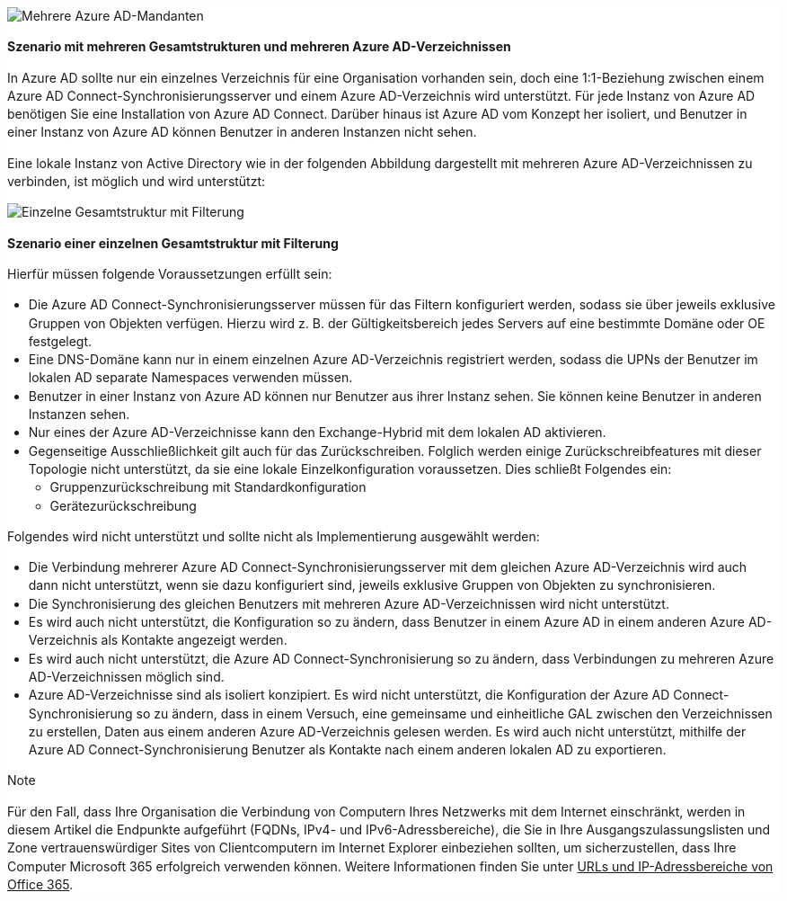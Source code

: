 ![Mehrere Azure AD-Mandanten](./media/plan-hybrid-identity-design-considerations/multiforest-multipleAzureAD.png) 

**Szenario mit mehreren Gesamtstrukturen und mehreren Azure AD-Verzeichnissen**

In Azure AD sollte nur ein einzelnes Verzeichnis für eine Organisation vorhanden sein, doch eine 1:1-Beziehung zwischen einem Azure AD Connect-Synchronisierungsserver und einem Azure AD-Verzeichnis wird unterstützt.  Für jede Instanz von Azure AD benötigen Sie eine Installation von Azure AD Connect.  Darüber hinaus ist Azure AD vom Konzept her isoliert, und Benutzer in einer Instanz von Azure AD können Benutzer in anderen Instanzen nicht sehen.

Eine lokale Instanz von Active Directory wie in der folgenden Abbildung dargestellt mit mehreren Azure AD-Verzeichnissen zu verbinden, ist möglich und wird unterstützt:

![Einzelne Gesamtstruktur mit Filterung](./media/plan-hybrid-identity-design-considerations/single-forest-flitering.png) 

**Szenario einer einzelnen Gesamtstruktur mit Filterung**

Hierfür müssen folgende Voraussetzungen erfüllt sein:

* Die Azure AD Connect-Synchronisierungsserver müssen für das Filtern konfiguriert werden, sodass sie über jeweils exklusive Gruppen von Objekten verfügen.  Hierzu wird z. B. der Gültigkeitsbereich jedes Servers auf eine bestimmte Domäne oder OE festgelegt.
* Eine DNS-Domäne kann nur in einem einzelnen Azure AD-Verzeichnis registriert werden, sodass die UPNs der Benutzer im lokalen AD separate Namespaces verwenden müssen.
* Benutzer in einer Instanz von Azure AD können nur Benutzer aus ihrer Instanz sehen.  Sie können keine Benutzer in anderen Instanzen sehen.
* Nur eines der Azure AD-Verzeichnisse kann den Exchange-Hybrid mit dem lokalen AD aktivieren.
* Gegenseitige Ausschließlichkeit gilt auch für das Zurückschreiben.  Folglich werden einige Zurückschreibfeatures mit dieser Topologie nicht unterstützt, da sie eine lokale Einzelkonfiguration voraussetzen.  Dies schließt Folgendes ein:
  * Gruppenzurückschreibung mit Standardkonfiguration
  * Gerätezurückschreibung

Folgendes wird nicht unterstützt und sollte nicht als Implementierung ausgewählt werden:

* Die Verbindung mehrerer Azure AD Connect-Synchronisierungsserver mit dem gleichen Azure AD-Verzeichnis wird auch dann nicht unterstützt, wenn sie dazu konfiguriert sind, jeweils exklusive Gruppen von Objekten zu synchronisieren.
* Die Synchronisierung des gleichen Benutzers mit mehreren Azure AD-Verzeichnissen wird nicht unterstützt. 
* Es wird auch nicht unterstützt, die Konfiguration so zu ändern, dass Benutzer in einem Azure AD in einem anderen Azure AD-Verzeichnis als Kontakte angezeigt werden. 
* Es wird auch nicht unterstützt, die Azure AD Connect-Synchronisierung so zu ändern, dass Verbindungen zu mehreren Azure AD-Verzeichnissen möglich sind.
* Azure AD-Verzeichnisse sind als isoliert konzipiert. Es wird nicht unterstützt, die Konfiguration der Azure AD Connect-Synchronisierung so zu ändern, dass in einem Versuch, eine gemeinsame und einheitliche GAL zwischen den Verzeichnissen zu erstellen, Daten aus einem anderen Azure AD-Verzeichnis gelesen werden. Es wird auch nicht unterstützt, mithilfe der Azure AD Connect-Synchronisierung Benutzer als Kontakte nach einem anderen lokalen AD zu exportieren.

> [!NOTE]
> Für den Fall, dass Ihre Organisation die Verbindung von Computern Ihres Netzwerks mit dem Internet einschränkt, werden in diesem Artikel die Endpunkte aufgeführt (FQDNs, IPv4- und IPv6-Adressbereiche), die Sie in Ihre Ausgangszulassungslisten und Zone vertrauenswürdiger Sites von Clientcomputern im Internet Explorer einbeziehen sollten, um sicherzustellen, dass Ihre Computer Microsoft 365 erfolgreich verwenden können. Weitere Informationen finden Sie unter [URLs und IP-Adressbereiche von Office 365](https://support.office.com/article/Office-365-URLs-and-IP-address-ranges-8548a211-3fe7-47cb-abb1-355ea5aa88a2?ui=en-US&rs=en-US&ad=US).
> 
> 
